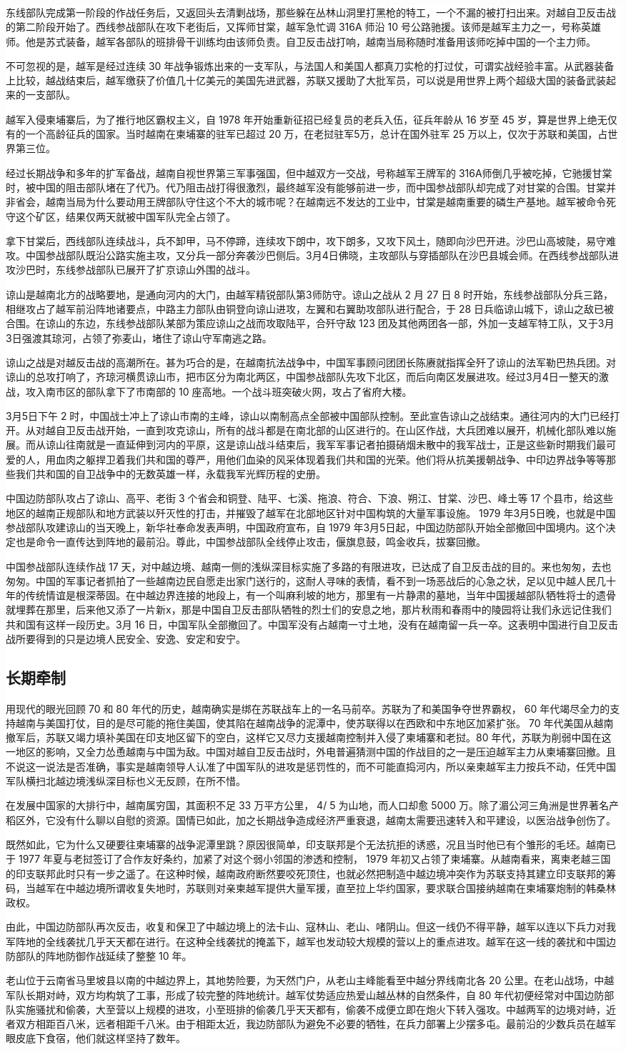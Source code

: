 东线部队完成第一阶段的作战任务后，又返回头去清剿战场，那些躲在丛林山洞里打黑枪的特工，一个不漏的被打扫出来。对越自卫反击战的第二阶段开始了。西线参战部队在攻下老街后，又挥师甘棠，越军急忙调 316A 师沿 10 号公路驰援。该师是越军主力之一，号称英雄师。他是苏式装备，越军各部队的班排骨干训练均由该师负责。自卫反击战打响，越南当局称随时准备用该师吃掉中国的一个主力师。

不可忽视的是，越军是经过连续 30 年战争锻炼出来的一支军队，与法国人和美国人都真刀实枪的打过仗，可谓实战经验丰富。从武器装备上比较，越战结束后，越军缴获了价值几十亿美元的美国先进武器，苏联又援助了大批军员，可以说是用世界上两个超级大国的装备武装起来的一支部队。

越军入侵柬埔寨后，为了推行地区霸权主义，自 1978 年开始重新征招已经复员的老兵入伍，征兵年龄从 16 岁至 45 岁，算是世界上绝无仅有的一个高龄征兵的国家。当时越南在柬埔寨的驻军已超过 20 万，在老挝驻军5万，总计在国外驻军 25 万以上，仅次于苏联和美国，占世界第三位。

经过长期战争和多年的扩军备战，越南自视世界第三军事强国，但中越双方一交战，号称越军王牌军的 316A师倒几乎被吃掉，它驰援甘棠时，被中国的阻击部队堵在了代乃。代乃阻击战打得很激烈，最终越军没有能够前进一步，而中国参战部队却完成了对甘棠的合围。甘棠并非省会，越南当局为什么要动用王牌部队守住这个不大的城市呢？在越南远不发达的工业中，甘棠是越南重要的磷生产基地。越军被命令死守这个矿区，结果仅两天就被中国军队完全占领了。

拿下甘棠后，西线部队连续战斗，兵不卸甲，马不停蹄，连续攻下朗中，攻下朗多，又攻下风土，随即向沙巴开进。沙巴山高坡陡，易守难攻。中国参战部队既沿公路实施主攻，又分兵一部分奔袭沙巴侧后。3月4日佛晓，主攻部队与穿插部队在沙巴县城会师。在西线参战部队进攻沙巴时，东线参战部队已展开了扩京谅山外围的战斗。

谅山是越南北方的战略要地，是通向河内的大门，由越军精锐部队第3师防守。谅山之战从 2 月 27 日 8 时开始，东线参战部队分兵三路，相继攻占了越军前沿阵地诸要点，中路主力部队由铜登向谅山进攻，左翼和右翼助攻部队进行配合，于 28 日兵临谅山城下，谅山之敌已被合围。在谅山的东边，东线参战部队某部为策应谅山之战而攻取陆平，合歼守敌 123 团及其他两团各一部，外加一支越军特工队，又于3月3日强渡其琼河，占领了弥麦山，堵住了谅山守军南逃之路。

谅山之战是对越反击战的高潮所在。甚为巧合的是，在越南抗法战争中，中国军事顾问团团长陈赓就指挥全歼了谅山的法军勒巴热兵团。对谅山的总攻打响了，齐琼河横贯谅山市，把市区分为南北两区，中国参战部队先攻下北区，而后向南区发展进攻。经过3月4日一整天的激战，攻入南市区的部队拿下了市南部的 10 座高地。一个战斗班突破火网，攻占了省府大楼。

3月5日下午 2 时，中国战士冲上了谅山市南的主峰，谅山以南制高点全部被中国部队控制。至此宣告谅山之战结束。通往河内的大门已经打开。从对越自卫反击战开始，一直到攻克谅山，所有的战斗都是在南北部的山区进行的。在山区作战，大兵团难以展开，机械化部队难以施展。而从谅山往南就是一直延伸到河内的平原，这是谅山战斗结束后，我军军事记者拍摄硝烟未散中的我军战士，正是这些新时期我们最可爱的人，用血肉之躯捍卫着我们共和国的尊严，用他们血染的风采体现着我们共和国的光荣。他们将从抗美援朝战争、中印边界战争等等那些我们共和国的自卫战争中的无数英雄一样，永载我军光辉历程的史册。

中国边防部队攻占了谅山、高平、老街 3 个省会和铜登、陆平、七溪、拖浪、符合、下浪、朔江、甘棠、沙巴、峰土等 17 个县市，给这些地区的越南正规部队和地方武装以歼灭性的打击，并摧毁了越军在北部地区针对中国构筑的大量军事设施。 1979 年3月5日晚，也就是中国参战部队攻建谅山的当天晚上，新华社奉命发表声明，中国政府宣布，自 1979 年3月5日起，中国边防部队开始全部撤回中国境内。这个决定也是命令一直传达到阵地的最前沿。尊此，中国参战部队全线停止攻击，偃旗息鼓，鸣金收兵，拔寨回撤。

中国参战部队连续作战 17 天，对中越边境、越南一侧的浅纵深目标实施了多路的有限进攻，已达成了自卫反击战的目的。来也匆匆，去也匆匆。中国的军事记者抓拍了一些越南边民自愿走出家门送行的，这耐人寻味的表情，看不到一场恶战后的心急之状，足以见中越人民几十年的传统情谊是根深蒂固。在中越边界连接的地段上，有一个叫麻利坡的地方，那里有一片静肃的墓地，当年中国援越部队牺牲将士的遗骨就埋葬在那里，后来他又添了一片新x，那是中国自卫反击部队牺牲的烈士们的安息之地，那片秋雨和春雨中的陵园将让我们永远记住我们共和国有这样一段历史。3月 16 日，中国军队全部撤回了。中国军没有占越南一寸土地，没有在越南留一兵一卒。这表明中国进行自卫反击战所要得到的只是边境人民安全、安逸、安定和安宁。

## 长期牵制

用现代的眼光回顾 70 和 80 年代的历史，越南确实是绑在苏联战车上的一名马前卒。苏联为了和美国争夺世界霸权， 60 年代竭尽全力的支持越南与美国打仗，目的是尽可能的拖住美国，使其陷在越南战争的泥潭中，使苏联得以在西欧和中东地区加紧扩张。 70 年代美国从越南撤军后，苏联又竭力填补美国在印支地区留下的空白，这样它又尽力支援越南控制并入侵了柬埔寨和老挝。80 年代，苏联为削弱中国在这一地区的影响，又全力怂恿越南与中国为敌。中国对越自卫反击战时，外电普遍猜测中国的作战目的之一是压迫越军主力从柬埔寨回撤。且不说这一说法是否准确，事实是越南领导人认准了中国军队的进攻是惩罚性的，而不可能直捣河内，所以亲柬越军主力按兵不动，任凭中国军队横扫北越边境浅纵深目标也义无反顾，在所不惜。

在发展中国家的大排行中，越南属穷国，其面积不足 33 万平方公里， 4/ 5 为山地，而人口却愈 5000 万。除了湄公河三角洲是世界著名产稻区外，它没有什么聊以自慰的资源。国情已如此，加之长期战争造成经济严重衰退，越南太需要迅速转入和平建设，以医治战争创伤了。

既然如此，它为什么又硬要往柬埔寨的战争泥潭里跳？原因很简单，印支联邦是个无法抗拒的诱惑，况且当时他已有个雏形的毛坯。越南已于 1977 年夏与老挝签订了合作友好条约，加紧了对这个弱小邻国的渗透和控制， 1979 年初又占领了柬埔寨。从越南看来，离柬老越三国的印支联邦此时只有一步之遥了。在这种时候，越南政府断然要咬死顶住，也就必然把制造中越边境冲突作为苏联支持其建立印支联邦的筹码，当越军在中越边境所谓收复失地时，苏联则对亲柬越军提供大量军援，直至拉上华约国家，要求联合国接纳越南在柬埔寨炮制的韩桑林政权。

由此，中国边防部队再次反击，收复和保卫了中越边境上的法卡山、寇林山、老山、啫阴山。但这一线仍不得平静，越军以连以下兵力对我军阵地的全线袭扰几乎天天都在进行。在这种全线袭扰的掩盖下，越军也发动较大规模的营以上的重点进攻。越军在这一线的袭扰和中国边防部队的阵地防御作战延续了整整 10 年。

老山位于云南省马里坡县以南的中越边界上，其地势险要，为天然门户，从老山主峰能看至中越分界线南北各 20 公里。在老山战场，中越军队长期对峙，双方均构筑了工事，形成了较完整的阵地统计。越军仗势适应热爱山越丛林的自然条件，自 80 年代初便经常对中国边防部队实施骚扰和偷袭，大至营以上规模的进攻，小至班排的偷袭几乎天天都有，偷袭不成便立即在炮火下转入强攻。中越两军的边境对峙，近者双方相距百八米，远者相距千八米。由于相距太近，我边防部队为避免不必要的牺牲，在兵力部署上少摆多屯。最前沿的少数兵员在越军眼皮底下食宿，他们就这样坚持了数年。
